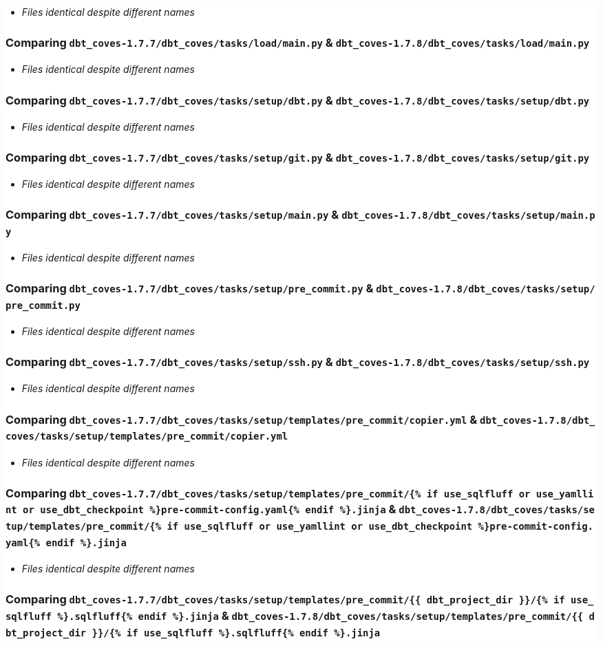  * *Files identical despite different names*

### Comparing `dbt_coves-1.7.7/dbt_coves/tasks/load/main.py` & `dbt_coves-1.7.8/dbt_coves/tasks/load/main.py`

 * *Files identical despite different names*

### Comparing `dbt_coves-1.7.7/dbt_coves/tasks/setup/dbt.py` & `dbt_coves-1.7.8/dbt_coves/tasks/setup/dbt.py`

 * *Files identical despite different names*

### Comparing `dbt_coves-1.7.7/dbt_coves/tasks/setup/git.py` & `dbt_coves-1.7.8/dbt_coves/tasks/setup/git.py`

 * *Files identical despite different names*

### Comparing `dbt_coves-1.7.7/dbt_coves/tasks/setup/main.py` & `dbt_coves-1.7.8/dbt_coves/tasks/setup/main.py`

 * *Files identical despite different names*

### Comparing `dbt_coves-1.7.7/dbt_coves/tasks/setup/pre_commit.py` & `dbt_coves-1.7.8/dbt_coves/tasks/setup/pre_commit.py`

 * *Files identical despite different names*

### Comparing `dbt_coves-1.7.7/dbt_coves/tasks/setup/ssh.py` & `dbt_coves-1.7.8/dbt_coves/tasks/setup/ssh.py`

 * *Files identical despite different names*

### Comparing `dbt_coves-1.7.7/dbt_coves/tasks/setup/templates/pre_commit/copier.yml` & `dbt_coves-1.7.8/dbt_coves/tasks/setup/templates/pre_commit/copier.yml`

 * *Files identical despite different names*

### Comparing `dbt_coves-1.7.7/dbt_coves/tasks/setup/templates/pre_commit/{% if use_sqlfluff or use_yamllint or use_dbt_checkpoint %}pre-commit-config.yaml{% endif %}.jinja` & `dbt_coves-1.7.8/dbt_coves/tasks/setup/templates/pre_commit/{% if use_sqlfluff or use_yamllint or use_dbt_checkpoint %}pre-commit-config.yaml{% endif %}.jinja`

 * *Files identical despite different names*

### Comparing `dbt_coves-1.7.7/dbt_coves/tasks/setup/templates/pre_commit/{{ dbt_project_dir }}/{% if use_sqlfluff %}.sqlfluff{% endif %}.jinja` & `dbt_coves-1.7.8/dbt_coves/tasks/setup/templates/pre_commit/{{ dbt_project_dir }}/{% if use_sqlfluff %}.sqlfluff{% endif %}.jinja`
